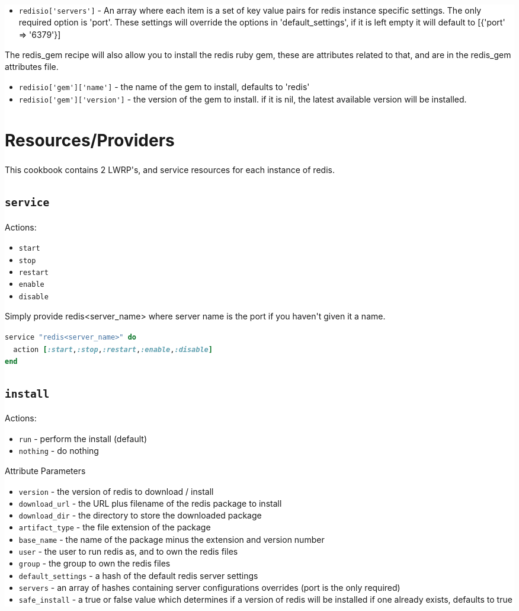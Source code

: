 * `redisio['servers']` - An array where each item is a set of key value pairs for redis instance specific settings.  The only required option is 'port'.  These settings will override the options in 'default_settings', if it is left empty it will default to [{'port' => '6379'}]

The redis_gem recipe  will also allow you to install the redis ruby gem, these are attributes related to that, and are in the redis_gem attributes file.

* `redisio['gem']['name']` - the name of the gem to install, defaults to 'redis'  
* `redisio['gem']['version']` -  the version of the gem to install.  if it is nil, the latest available version will be installed.

Resources/Providers
===================

This cookbook contains 2 LWRP's, and service resources for each instance of redis.

`service`
---------

Actions:

* `start`
* `stop`
* `restart`
* `enable`
* `disable`

Simply provide redis<server_name> where server name is the port if you haven't given it a name.

```ruby
service "redis<server_name>" do
  action [:start,:stop,:restart,:enable,:disable]
end
```

`install`
--------

Actions:

* `run` - perform the install (default)
* `nothing` - do nothing

Attribute Parameters

* `version` - the version of redis to download / install
* `download_url` - the URL plus filename of the redis package to install
* `download_dir` - the directory to store the downloaded package
* `artifact_type` - the file extension of the package
* `base_name` - the name of the package minus the extension and version number
* `user` - the user to run redis as, and to own the redis files
* `group` - the group to own the redis files
* `default_settings` - a hash of the default redis server settings
* `servers` - an array of hashes containing server configurations overrides (port is the only required)
* `safe_install` - a true or false value which determines if a version of redis will be installed if one already exists, defaults to true
